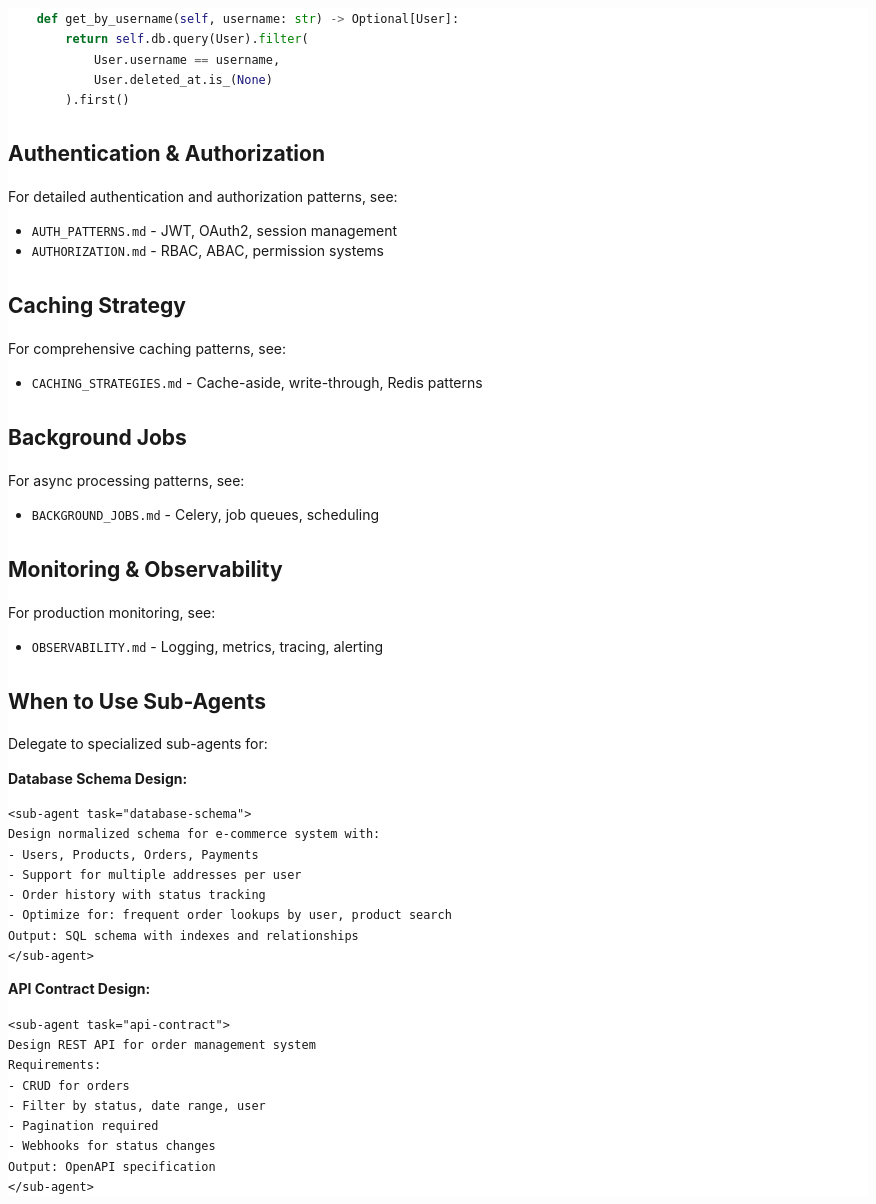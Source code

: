 ```python
    def get_by_username(self, username: str) -> Optional[User]:
        return self.db.query(User).filter(
            User.username == username,
            User.deleted_at.is_(None)
        ).first()
```

## Authentication & Authorization

For detailed authentication and authorization patterns, see:
- `AUTH_PATTERNS.md` - JWT, OAuth2, session management
- `AUTHORIZATION.md` - RBAC, ABAC, permission systems

## Caching Strategy

For comprehensive caching patterns, see:
- `CACHING_STRATEGIES.md` - Cache-aside, write-through, Redis patterns

## Background Jobs

For async processing patterns, see:
- `BACKGROUND_JOBS.md` - Celery, job queues, scheduling

## Monitoring & Observability

For production monitoring, see:
- `OBSERVABILITY.md` - Logging, metrics, tracing, alerting

## When to Use Sub-Agents

Delegate to specialized sub-agents for:

**Database Schema Design:**
```
<sub-agent task="database-schema">
Design normalized schema for e-commerce system with:
- Users, Products, Orders, Payments
- Support for multiple addresses per user
- Order history with status tracking
- Optimize for: frequent order lookups by user, product search
Output: SQL schema with indexes and relationships
</sub-agent>
```

**API Contract Design:**
```
<sub-agent task="api-contract">
Design REST API for order management system
Requirements:
- CRUD for orders
- Filter by status, date range, user
- Pagination required
- Webhooks for status changes
Output: OpenAPI specification
</sub-agent>
```
